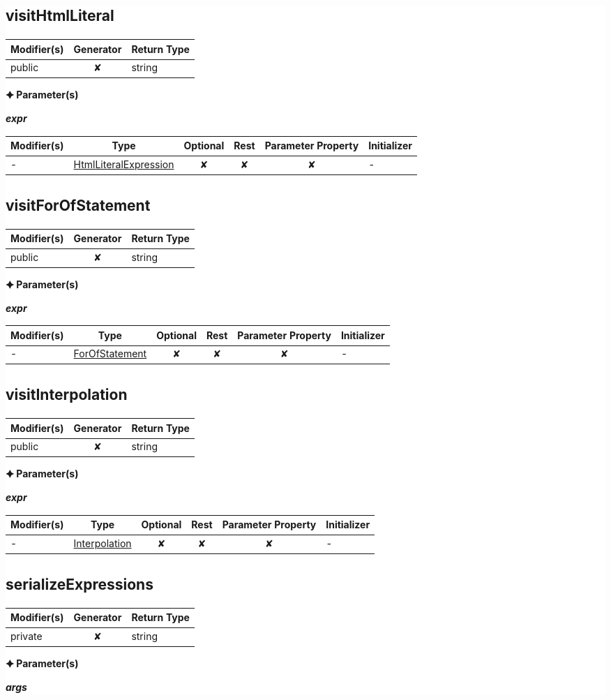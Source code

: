 ## visitHtmlLiteral

| Modifier(s)                              | Generator                          | Return Type                       |
|------------------------------------------|:----------------------------------:|-----------------------------------|
| public | ✘ | string |

**&#128966; Parameter(s)**

_**expr**_

| Modifier(s)                              | Type                        | Optional                           | Rest                          | Parameter Property                          | Initializer                       |
|------------------------------------------|-----------------------------|:----------------------------------:|:-----------------------------:|:-------------------------------------------:|-----------------------------------|
| - | [HtmlLiteralExpression](https://hamedfathi.gitbook.io/aurelia-2-doc-api/runtime/binding/class/ast/htmlliteralexpression) | ✘  | ✘ | ✘ | - |

## visitForOfStatement

| Modifier(s)                              | Generator                          | Return Type                       |
|------------------------------------------|:----------------------------------:|-----------------------------------|
| public | ✘ | string |

**&#128966; Parameter(s)**

_**expr**_

| Modifier(s)                              | Type                        | Optional                           | Rest                          | Parameter Property                          | Initializer                       |
|------------------------------------------|-----------------------------|:----------------------------------:|:-----------------------------:|:-------------------------------------------:|-----------------------------------|
| - | [ForOfStatement](https://hamedfathi.gitbook.io/aurelia-2-doc-api/runtime/binding/class/ast/forofstatement) | ✘  | ✘ | ✘ | - |

## visitInterpolation

| Modifier(s)                              | Generator                          | Return Type                       |
|------------------------------------------|:----------------------------------:|-----------------------------------|
| public | ✘ | string |

**&#128966; Parameter(s)**

_**expr**_

| Modifier(s)                              | Type                        | Optional                           | Rest                          | Parameter Property                          | Initializer                       |
|------------------------------------------|-----------------------------|:----------------------------------:|:-----------------------------:|:-------------------------------------------:|-----------------------------------|
| - | [Interpolation](https://hamedfathi.gitbook.io/aurelia-2-doc-api/runtime/binding/class/ast/interpolation) | ✘  | ✘ | ✘ | - |

## serializeExpressions

| Modifier(s)                              | Generator                          | Return Type                       |
|------------------------------------------|:----------------------------------:|-----------------------------------|
| private | ✘ | string |

**&#128966; Parameter(s)**

_**args**_
